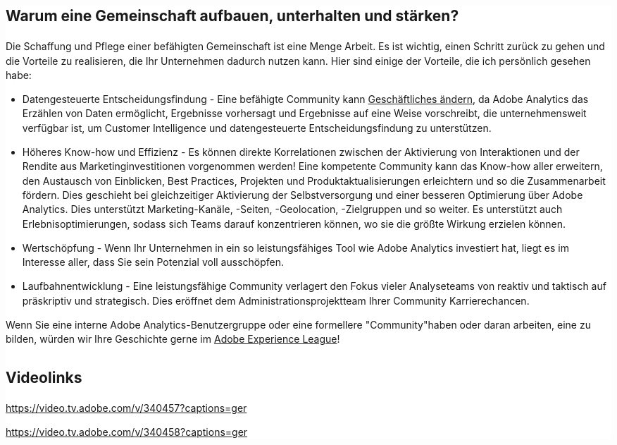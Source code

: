 ## Warum eine Gemeinschaft aufbauen, unterhalten und stärken?

Die Schaffung und Pflege einer befähigten Gemeinschaft ist eine Menge Arbeit. Es ist wichtig, einen Schritt zurück zu gehen und die Vorteile zu realisieren, die Ihr Unternehmen dadurch nutzen kann. Hier sind einige der Vorteile, die ich persönlich gesehen habe:

* Datengesteuerte Entscheidungsfindung - Eine befähigte Community kann [Geschäftliches ändern](https://experienceleague.adobe.com/docs/analytics-learn/tutorials/intro-to-analytics/what-can-aa-do-for-me/how-adobe-analysis-workspace-can-change-your-business.html?lang=en), da Adobe Analytics das Erzählen von Daten ermöglicht, Ergebnisse vorhersagt und Ergebnisse auf eine Weise vorschreibt, die unternehmensweit verfügbar ist, um Customer Intelligence und datengesteuerte Entscheidungsfindung zu unterstützen.

* Höheres Know-how und Effizienz - Es können direkte Korrelationen zwischen der Aktivierung von Interaktionen und der Rendite aus Marketinginvestitionen vorgenommen werden! Eine kompetente Community kann das Know-how aller erweitern, den Austausch von Einblicken, Best Practices, Projekten und Produktaktualisierungen erleichtern und so die Zusammenarbeit fördern. Dies geschieht bei gleichzeitiger Aktivierung der Selbstversorgung und einer besseren Optimierung über Adobe Analytics. Dies unterstützt Marketing-Kanäle, -Seiten, -Geolocation, -Zielgruppen und so weiter. Es unterstützt auch Erlebnisoptimierungen, sodass sich Teams darauf konzentrieren können, wo sie die größte Wirkung erzielen können.

* Wertschöpfung - Wenn Ihr Unternehmen in ein so leistungsfähiges Tool wie Adobe Analytics investiert hat, liegt es im Interesse aller, dass Sie sein Potenzial voll ausschöpfen.

* Laufbahnentwicklung - Eine leistungsfähige Community verlagert den Fokus vieler Analyseteams von reaktiv und taktisch auf präskriptiv und strategisch. Dies eröffnet dem Administrationsprojektteam Ihrer Community Karrierechancen.

Wenn Sie eine interne Adobe Analytics-Benutzergruppe oder eine formellere &quot;Community&quot;haben oder daran arbeiten, eine zu bilden, würden wir Ihre Geschichte gerne im [Adobe Experience League](https://experienceleaguecommunities.adobe.com/t5/adobe-analytics-discussions/bd-p/adobe-analytics-discussions)!

## Videolinks

https://video.tv.adobe.com/v/340457?captions=ger

https://video.tv.adobe.com/v/340458?captions=ger